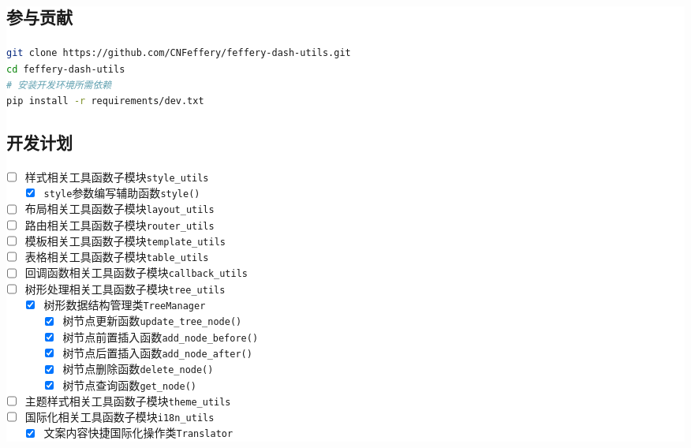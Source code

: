 <a name="contribute" ></a>

## 参与贡献

```bash
git clone https://github.com/CNFeffery/feffery-dash-utils.git
cd feffery-dash-utils
# 安装开发环境所需依赖
pip install -r requirements/dev.txt
```

<a name="roadmap" ></a>

## 开发计划

- [ ] 样式相关工具函数子模块`style_utils`
  - [x] `style`参数编写辅助函数`style()`
- [ ] 布局相关工具函数子模块`layout_utils`
- [ ] 路由相关工具函数子模块`router_utils`
- [ ] 模板相关工具函数子模块`template_utils`
- [ ] 表格相关工具函数子模块`table_utils`
- [ ] 回调函数相关工具函数子模块`callback_utils`
- [ ] 树形处理相关工具函数子模块`tree_utils`
  - [x] 树形数据结构管理类`TreeManager`
    - [x] 树节点更新函数`update_tree_node()`
    - [x] 树节点前置插入函数`add_node_before()`
    - [x] 树节点后置插入函数`add_node_after()`
    - [x] 树节点删除函数`delete_node()`
    - [x] 树节点查询函数`get_node()`
- [ ] 主题样式相关工具函数子模块`theme_utils`
- [ ] 国际化相关工具函数子模块`i18n_utils`
  - [x] 文案内容快捷国际化操作类`Translator`
